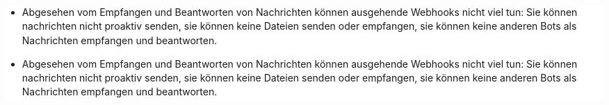 
* Abgesehen vom Empfangen und Beantworten von Nachrichten können ausgehende Webhooks nicht viel tun: Sie können nachrichten nicht proaktiv senden, sie können keine Dateien senden oder empfangen, sie können keine anderen Bots als Nachrichten empfangen und beantworten.

- Abgesehen vom Empfangen und Beantworten von Nachrichten können ausgehende Webhooks nicht viel tun: Sie können nachrichten nicht proaktiv senden, sie können keine Dateien senden oder empfangen, sie können keine anderen Bots als Nachrichten empfangen und beantworten.


